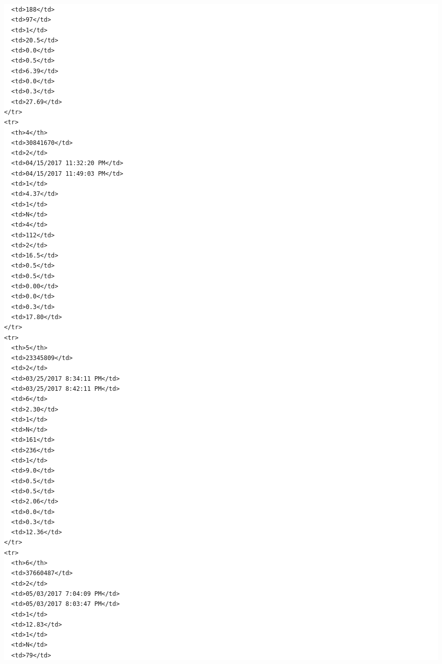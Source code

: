       <td>188</td>
      <td>97</td>
      <td>1</td>
      <td>20.5</td>
      <td>0.0</td>
      <td>0.5</td>
      <td>6.39</td>
      <td>0.0</td>
      <td>0.3</td>
      <td>27.69</td>
    </tr>
    <tr>
      <th>4</th>
      <td>30841670</td>
      <td>2</td>
      <td>04/15/2017 11:32:20 PM</td>
      <td>04/15/2017 11:49:03 PM</td>
      <td>1</td>
      <td>4.37</td>
      <td>1</td>
      <td>N</td>
      <td>4</td>
      <td>112</td>
      <td>2</td>
      <td>16.5</td>
      <td>0.5</td>
      <td>0.5</td>
      <td>0.00</td>
      <td>0.0</td>
      <td>0.3</td>
      <td>17.80</td>
    </tr>
    <tr>
      <th>5</th>
      <td>23345809</td>
      <td>2</td>
      <td>03/25/2017 8:34:11 PM</td>
      <td>03/25/2017 8:42:11 PM</td>
      <td>6</td>
      <td>2.30</td>
      <td>1</td>
      <td>N</td>
      <td>161</td>
      <td>236</td>
      <td>1</td>
      <td>9.0</td>
      <td>0.5</td>
      <td>0.5</td>
      <td>2.06</td>
      <td>0.0</td>
      <td>0.3</td>
      <td>12.36</td>
    </tr>
    <tr>
      <th>6</th>
      <td>37660487</td>
      <td>2</td>
      <td>05/03/2017 7:04:09 PM</td>
      <td>05/03/2017 8:03:47 PM</td>
      <td>1</td>
      <td>12.83</td>
      <td>1</td>
      <td>N</td>
      <td>79</td>